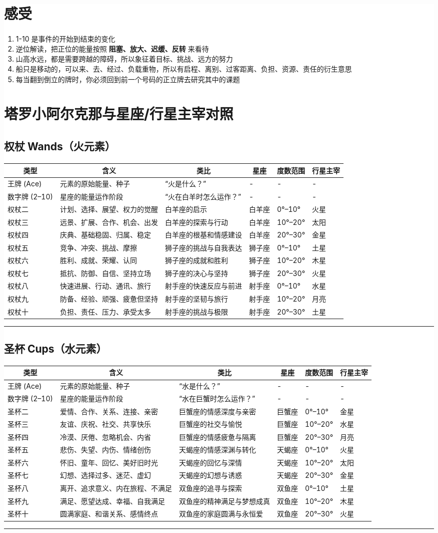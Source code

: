 # 感受

1. 1-10 是事件的开始到结束的变化
2. 逆位解读，把正位的能量按照 **阻塞、放大、迟缓、反转** 来看待
3. 山高水远，都是需要跨越的障碍，所以象征着目标、挑战、远方的努力
4. 船只是移动的，可以来、去、经过、负载重物，所以有启程、离别、过客距离、负担、资源、责任的衍生意思
5. 每当翻到倒立的牌时，你必须回到前一个号码的正立牌去研究其中的课题

# 塔罗小阿尔克那与星座/行星主宰对照

## 权杖 Wands（火元素）

| 类型          | 含义                         | 类比                   | 星座   | 度数范围 | 行星主宰 |
| ------------- | ---------------------------- | ---------------------- | ------ | -------- | -------- |
| 王牌 (Ace)    | 元素的原始能量、种子         | “火是什么？”           | -      | -        | -        |
| 数字牌 (2–10) | 星座的能量运作阶段           | “火在白羊时怎么运作？” | -      | -        | -        |
| 权杖二        | 计划、选择、展望、权力的觉醒 | 白羊座的启示           | 白羊座 | 0°–10°   | 火星     |
| 权杖三        | 远景、扩展、合作、机会、出发 | 白羊座的探索与行动     | 白羊座 | 10°–20°  | 太阳     |
| 权杖四        | 庆典、基础稳固、归属、稳定   | 白羊座的根基和情感建设 | 白羊座 | 20°–30°  | 金星     |
| 权杖五        | 竞争、冲突、挑战、摩擦       | 狮子座的挑战与自我表达 | 狮子座 | 0°–10°   | 土星     |
| 权杖六        | 胜利、成就、荣耀、认同       | 狮子座的成就和胜利     | 狮子座 | 10°–20°  | 木星     |
| 权杖七        | 抵抗、防御、自信、坚持立场   | 狮子座的决心与坚持     | 狮子座 | 20°–30°  | 火星     |
| 权杖八        | 快速进展、行动、通讯、旅行   | 射手座的快速反应与前进 | 射手座 | 0°–10°   | 水星     |
| 权杖九        | 防备、经验、顽强、疲惫但坚持 | 射手座的坚韧与旅行     | 射手座 | 10°–20°  | 月亮     |
| 权杖十        | 负担、责任、压力、承受太多   | 射手座的挑战与极限     | 射手座 | 20°–30°  | 土星     |

---

## 圣杯 Cups（水元素）

| 类型          | 含义                             | 类比                       | 星座   | 度数范围 | 行星主宰 |
| ------------- | -------------------------------- | -------------------------- | ------ | -------- | -------- |
| 王牌 (Ace)    | 元素的原始能量、种子             | “水是什么？”               | -      | -        | -        |
| 数字牌 (2–10) | 星座的能量运作阶段               | “水在巨蟹时怎么运作？”     | -      | -        | -        |
| 圣杯二        | 爱情、合作、关系、连接、亲密     | 巨蟹座的情感深度与亲密     | 巨蟹座 | 0°–10°   | 金星     |
| 圣杯三        | 友谊、庆祝、社交、共享快乐       | 巨蟹座的社交与愉悦         | 巨蟹座 | 10°–20°  | 水星     |
| 圣杯四        | 冷漠、厌倦、忽略机会、内省       | 巨蟹座的情感疲惫与隔离     | 巨蟹座 | 20°–30°  | 月亮     |
| 圣杯五        | 悲伤、失望、内伤、情绪创伤       | 天蝎座的情感深渊与转化     | 天蝎座 | 0°–10°   | 火星     |
| 圣杯六        | 怀旧、童年、回忆、美好旧时光     | 天蝎座的回忆与深情         | 天蝎座 | 10°–20°  | 太阳     |
| 圣杯七        | 幻想、选择过多、迷茫、虚幻       | 天蝎座的幻想与诱惑         | 天蝎座 | 20°–30°  | 金星     |
| 圣杯八        | 离开、追求意义、内在旅程、不满足 | 双鱼座的追寻与探索         | 双鱼座 | 0°–10°   | 土星     |
| 圣杯九        | 满足、愿望达成、幸福、自我满足   | 双鱼座的精神满足与梦想成真 | 双鱼座 | 10°–20°  | 木星     |
| 圣杯十        | 圆满家庭、和谐关系、感情终点     | 双鱼座的家庭圆满与永恒爱   | 双鱼座 | 20°–30°  | 火星     |

---
